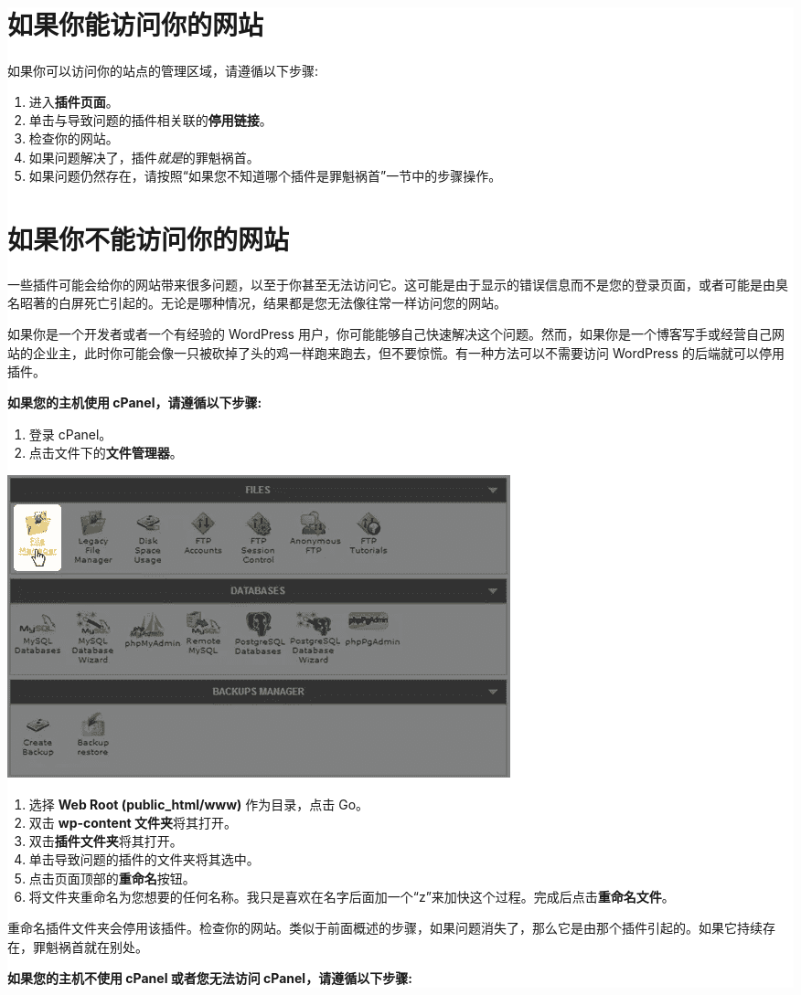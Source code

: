 # 如果你能访问你的网站

如果你可以访问你的站点的管理区域，请遵循以下步骤:

1.  进入**插件页面**。
2.  单击与导致问题的插件相关联的**停用链接**。
3.  检查你的网站。
4.  如果问题解决了，插件*就是*的罪魁祸首。
5.  如果问题仍然存在，请按照“如果您不知道哪个插件是罪魁祸首”一节中的步骤操作。

# 如果你不能访问你的网站

一些插件可能会给你的网站带来很多问题，以至于你甚至无法访问它。这可能是由于显示的错误信息而不是您的登录页面，或者可能是由臭名昭著的白屏死亡引起的。无论是哪种情况，结果都是您无法像往常一样访问您的网站。

如果你是一个开发者或者一个有经验的 WordPress 用户，你可能能够自己快速解决这个问题。然而，如果你是一个博客写手或经营自己网站的企业主，此时你可能会像一只被砍掉了头的鸡一样跑来跑去，但不要惊慌。有一种方法可以不需要访问 WordPress 的后端就可以停用插件。

**如果您的主机使用 cPanel，请遵循以下步骤:**

1.  登录 cPanel。
2.  点击文件下的**文件管理器**。

![](img/740c3d8e73a0fc2ed9b616fecc8a1038.png)

1.  选择 **Web Root (public_html/www)** 作为目录，点击 Go。
2.  双击 **wp-content 文件夹**将其打开。
3.  双击**插件文件夹**将其打开。
4.  单击导致问题的插件的文件夹将其选中。
5.  点击页面顶部的**重命名**按钮。
6.  将文件夹重命名为您想要的任何名称。我只是喜欢在名字后面加一个“z”来加快这个过程。完成后点击**重命名文件**。

重命名插件文件夹会停用该插件。检查你的网站。类似于前面概述的步骤，如果问题消失了，那么它是由那个插件引起的。如果它持续存在，罪魁祸首就在别处。

**如果您的主机不使用 cPanel 或者您无法访问 cPanel，请遵循以下步骤:**
